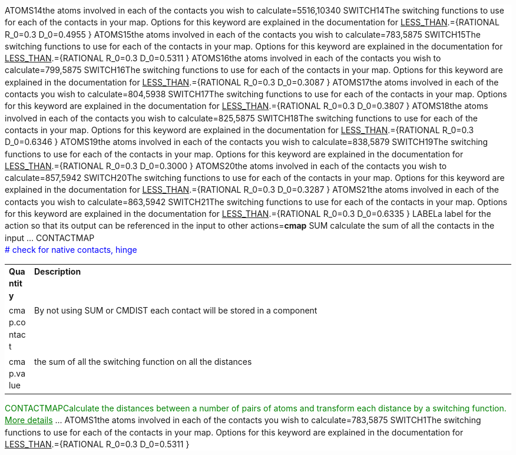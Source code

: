 <span class="plumedtooltip">ATOMS14<span class="right">the atoms involved in each of the contacts you wish to calculate<i></i></span></span>=5516,10340 <span class="plumedtooltip">SWITCH14<span class="right">The switching functions to use for each of the contacts in your map. Options for this keyword are explained in the documentation for <a href="https://www.plumed.org/doc-master/user-doc/html/LESS_THAN">LESS_THAN</a>.<i></i></span></span>={RATIONAL R_0=0.3 D_0=0.4955 }
<span class="plumedtooltip">ATOMS15<span class="right">the atoms involved in each of the contacts you wish to calculate<i></i></span></span>=783,5875 <span class="plumedtooltip">SWITCH15<span class="right">The switching functions to use for each of the contacts in your map. Options for this keyword are explained in the documentation for <a href="https://www.plumed.org/doc-master/user-doc/html/LESS_THAN">LESS_THAN</a>.<i></i></span></span>={RATIONAL R_0=0.3 D_0=0.5311 }
<span class="plumedtooltip">ATOMS16<span class="right">the atoms involved in each of the contacts you wish to calculate<i></i></span></span>=799,5875 <span class="plumedtooltip">SWITCH16<span class="right">The switching functions to use for each of the contacts in your map. Options for this keyword are explained in the documentation for <a href="https://www.plumed.org/doc-master/user-doc/html/LESS_THAN">LESS_THAN</a>.<i></i></span></span>={RATIONAL R_0=0.3 D_0=0.3087 }
<span class="plumedtooltip">ATOMS17<span class="right">the atoms involved in each of the contacts you wish to calculate<i></i></span></span>=804,5938 <span class="plumedtooltip">SWITCH17<span class="right">The switching functions to use for each of the contacts in your map. Options for this keyword are explained in the documentation for <a href="https://www.plumed.org/doc-master/user-doc/html/LESS_THAN">LESS_THAN</a>.<i></i></span></span>={RATIONAL R_0=0.3 D_0=0.3807 }
<span class="plumedtooltip">ATOMS18<span class="right">the atoms involved in each of the contacts you wish to calculate<i></i></span></span>=825,5875 <span class="plumedtooltip">SWITCH18<span class="right">The switching functions to use for each of the contacts in your map. Options for this keyword are explained in the documentation for <a href="https://www.plumed.org/doc-master/user-doc/html/LESS_THAN">LESS_THAN</a>.<i></i></span></span>={RATIONAL R_0=0.3 D_0=0.6346 }
<span class="plumedtooltip">ATOMS19<span class="right">the atoms involved in each of the contacts you wish to calculate<i></i></span></span>=838,5879 <span class="plumedtooltip">SWITCH19<span class="right">The switching functions to use for each of the contacts in your map. Options for this keyword are explained in the documentation for <a href="https://www.plumed.org/doc-master/user-doc/html/LESS_THAN">LESS_THAN</a>.<i></i></span></span>={RATIONAL R_0=0.3 D_0=0.3000 }
<span class="plumedtooltip">ATOMS20<span class="right">the atoms involved in each of the contacts you wish to calculate<i></i></span></span>=857,5942 <span class="plumedtooltip">SWITCH20<span class="right">The switching functions to use for each of the contacts in your map. Options for this keyword are explained in the documentation for <a href="https://www.plumed.org/doc-master/user-doc/html/LESS_THAN">LESS_THAN</a>.<i></i></span></span>={RATIONAL R_0=0.3 D_0=0.3287 }
<span class="plumedtooltip">ATOMS21<span class="right">the atoms involved in each of the contacts you wish to calculate<i></i></span></span>=863,5942 <span class="plumedtooltip">SWITCH21<span class="right">The switching functions to use for each of the contacts in your map. Options for this keyword are explained in the documentation for <a href="https://www.plumed.org/doc-master/user-doc/html/LESS_THAN">LESS_THAN</a>.<i></i></span></span>={RATIONAL R_0=0.3 D_0=0.6335 }
<span class="plumedtooltip">LABEL<span class="right">a label for the action so that its output can be referenced in the input to other actions<i></i></span></span>=<b name="data/PLUMED_input/PLUMED_files/OSymL/specific/plumed_print.datcmap" onclick='showPath("data/PLUMED_input/PLUMED_files/OSymL/specific/plumed_print.dat","data/PLUMED_input/PLUMED_files/OSymL/specific/plumed_print.datcmap","data/PLUMED_input/PLUMED_files/OSymL/specific/plumed_print.datcmap","brown")'>cmap</b>
<span class="plumedtooltip">SUM<span class="right"> calculate the sum of all the contacts in the input<i></i></span></span>
... CONTACTMAP
<br/><span style="color:blue" class="comment"># check for native contacts, hinge</span>
<span style="display:none;" id="data/PLUMED_input/PLUMED_files/OSymL/specific/plumed_print.datcmap">The CONTACTMAP action with label <b>cmap</b> calculates the following quantities:<table  align="center" frame="void" width="95%" cellpadding="5%"><tr><td width="5%"><b> Quantity </b>  </td><td><b> Description </b> </td></tr><tr><td width="5%">cmap.contact</td><td>By not using SUM or CMDIST each contact will be stored in a component</td></tr><tr><td width="5%">cmap.value</td><td>the sum of all the switching function on all the distances</td></tr></table></span><span class="plumedtooltip" style="color:green">CONTACTMAP<span class="right">Calculate the distances between a number of pairs of atoms and transform each distance by a switching function. <a href="https://www.plumed.org/doc-master/user-doc/html/CONTACTMAP" style="color:green">More details</a><i></i></span></span> ...
<span class="plumedtooltip">ATOMS1<span class="right">the atoms involved in each of the contacts you wish to calculate<i></i></span></span>=783,5875 <span class="plumedtooltip">SWITCH1<span class="right">The switching functions to use for each of the contacts in your map. Options for this keyword are explained in the documentation for <a href="https://www.plumed.org/doc-master/user-doc/html/LESS_THAN">LESS_THAN</a>.<i></i></span></span>={RATIONAL R_0=0.3 D_0=0.5311 }